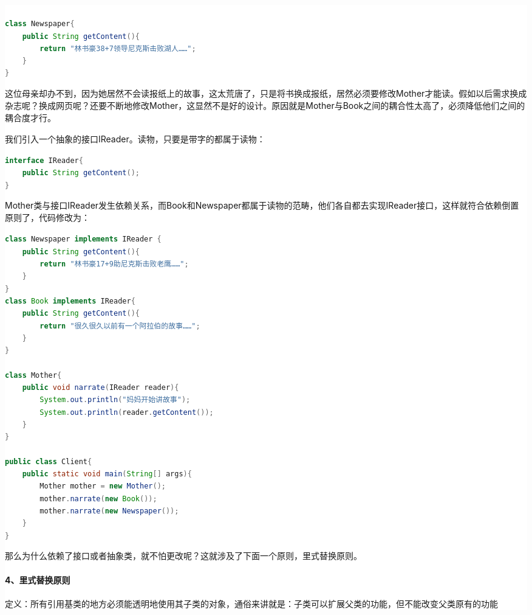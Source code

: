 ```java

class Newspaper{
	public String getContent(){
		return "林书豪38+7领导尼克斯击败湖人……";
	}
} 
```

这位母亲却办不到，因为她居然不会读报纸上的故事，这太荒唐了，只是将书换成报纸，居然必须要修改Mother才能读。假如以后需求换成杂志呢？换成网页呢？还要不断地修改Mother，这显然不是好的设计。原因就是Mother与Book之间的耦合性太高了，必须降低他们之间的耦合度才行。

我们引入一个抽象的接口IReader。读物，只要是带字的都属于读物：

```java
interface IReader{
	public String getContent();
} 
```

Mother类与接口IReader发生依赖关系，而Book和Newspaper都属于读物的范畴，他们各自都去实现IReader接口，这样就符合依赖倒置原则了，代码修改为：

```java
class Newspaper implements IReader {
	public String getContent(){
		return "林书豪17+9助尼克斯击败老鹰……";
	}
}
class Book implements IReader{
	public String getContent(){
		return "很久很久以前有一个阿拉伯的故事……";
	}
}

class Mother{
	public void narrate(IReader reader){
		System.out.println("妈妈开始讲故事");
		System.out.println(reader.getContent());
	}
}

public class Client{
	public static void main(String[] args){
		Mother mother = new Mother();
		mother.narrate(new Book());
		mother.narrate(new Newspaper());
	}
}
```

那么为什么依赖了接口或者抽象类，就不怕更改呢？这就涉及了下面一个原则，里式替换原则。

#### 4、里式替换原则

定义：所有引用基类的地方必须能透明地使用其子类的对象，通俗来讲就是：子类可以扩展父类的功能，但不能改变父类原有的功能
